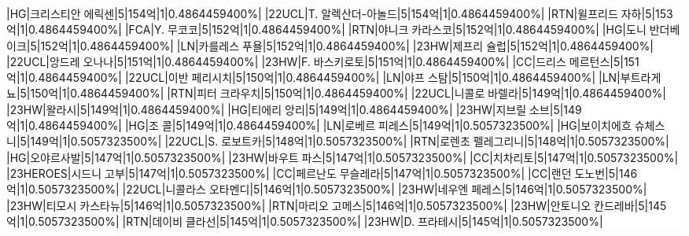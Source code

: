 |HG|크리스티안 에릭센|5|154억|1|0.4864459400%|
|22UCL|T. 알렉산더-아놀드|5|154억|1|0.4864459400%|
|RTN|윌프리드 자하|5|153억|1|0.4864459400%|
|FCA|Y. 무코코|5|152억|1|0.4864459400%|
|RTN|야니크 카라스코|5|152억|1|0.4864459400%|
|HG|도니 반더베이크|5|152억|1|0.4864459400%|
|LN|카를레스 푸욜|5|152억|1|0.4864459400%|
|23HW|제프리 슐럽|5|152억|1|0.4864459400%|
|22UCL|앙드레 오나나|5|151억|1|0.4864459400%|
|23HW|F. 바스키로토|5|151억|1|0.4864459400%|
|CC|드리스 메르턴스|5|151억|1|0.4864459400%|
|22UCL|이반 페리시치|5|150억|1|0.4864459400%|
|LN|야프 스탐|5|150억|1|0.4864459400%|
|LN|부트라게뇨|5|150억|1|0.4864459400%|
|RTN|피터 크라우치|5|150억|1|0.4864459400%|
|22UCL|니콜로 바렐라|5|149억|1|0.4864459400%|
|23HW|왈라시|5|149억|1|0.4864459400%|
|HG|티에리 앙리|5|149억|1|0.4864459400%|
|23HW|지브릴 소브|5|149억|1|0.4864459400%|
|HG|조 콜|5|149억|1|0.4864459400%|
|LN|로베르 피레스|5|149억|1|0.5057323500%|
|HG|보이치에흐 슈체스니|5|149억|1|0.5057323500%|
|22UCL|S. 로보트카|5|148억|1|0.5057323500%|
|RTN|로렌초 펠레그리니|5|148억|1|0.5057323500%|
|HG|오야르사발|5|147억|1|0.5057323500%|
|23HW|바우트 파스|5|147억|1|0.5057323500%|
|CC|치차리토|5|147억|1|0.5057323500%|
|23HEROES|시드니 고부|5|147억|1|0.5057323500%|
|CC|페르난도 무슬레라|5|147억|1|0.5057323500%|
|CC|랜던 도노번|5|146억|1|0.5057323500%|
|22UCL|니콜라스 오타멘디|5|146억|1|0.5057323500%|
|23HW|네우엔 페레스|5|146억|1|0.5057323500%|
|23HW|티모시 카스타뉴|5|146억|1|0.5057323500%|
|RTN|마리오 고메스|5|146억|1|0.5057323500%|
|23HW|안토니오 칸드레바|5|145억|1|0.5057323500%|
|RTN|데이비 클라선|5|145억|1|0.5057323500%|
|23HW|D. 프라테시|5|145억|1|0.5057323500%|
